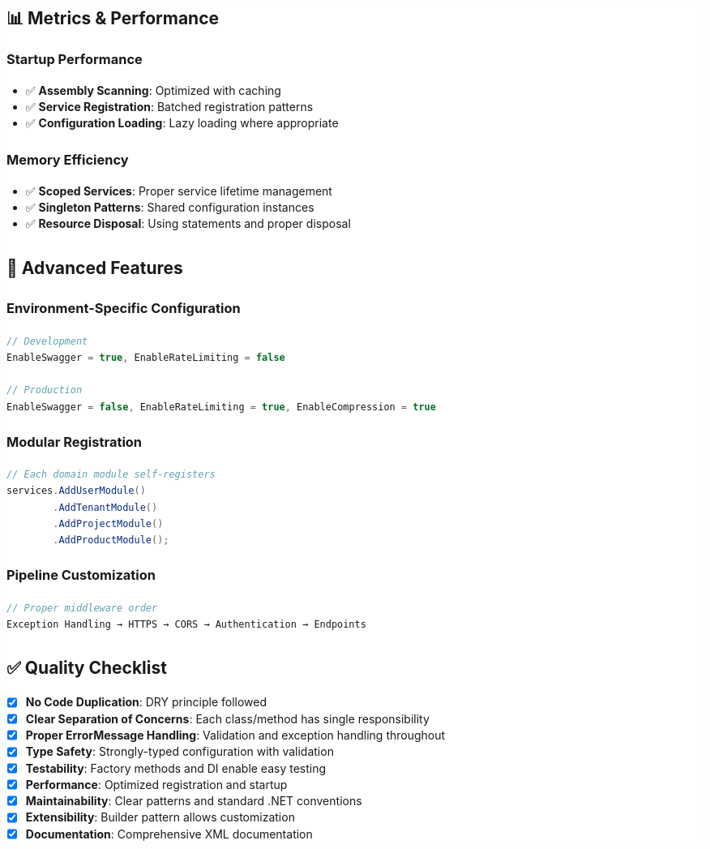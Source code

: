 ## 📊 Metrics & Performance

### **Startup Performance**
- ✅ **Assembly Scanning**: Optimized with caching
- ✅ **Service Registration**: Batched registration patterns
- ✅ **Configuration Loading**: Lazy loading where appropriate

### **Memory Efficiency**
- ✅ **Scoped Services**: Proper service lifetime management
- ✅ **Singleton Patterns**: Shared configuration instances
- ✅ **Resource Disposal**: Using statements and proper disposal

## 🚀 Advanced Features

### **Environment-Specific Configuration**
```csharp
// Development
EnableSwagger = true, EnableRateLimiting = false

// Production  
EnableSwagger = false, EnableRateLimiting = true, EnableCompression = true
```

### **Modular Registration**
```csharp
// Each domain module self-registers
services.AddUserModule()
        .AddTenantModule()
        .AddProjectModule()
        .AddProductModule();
```

### **Pipeline Customization**
```csharp
// Proper middleware order
Exception Handling → HTTPS → CORS → Authentication → Endpoints
```

## ✅ Quality Checklist

- [x] **No Code Duplication**: DRY principle followed
- [x] **Clear Separation of Concerns**: Each class/method has single responsibility
- [x] **Proper ErrorMessage Handling**: Validation and exception handling throughout
- [x] **Type Safety**: Strongly-typed configuration with validation
- [x] **Testability**: Factory methods and DI enable easy testing
- [x] **Performance**: Optimized registration and startup
- [x] **Maintainability**: Clear patterns and standard .NET conventions
- [x] **Extensibility**: Builder pattern allows customization
- [x] **Documentation**: Comprehensive XML documentation
